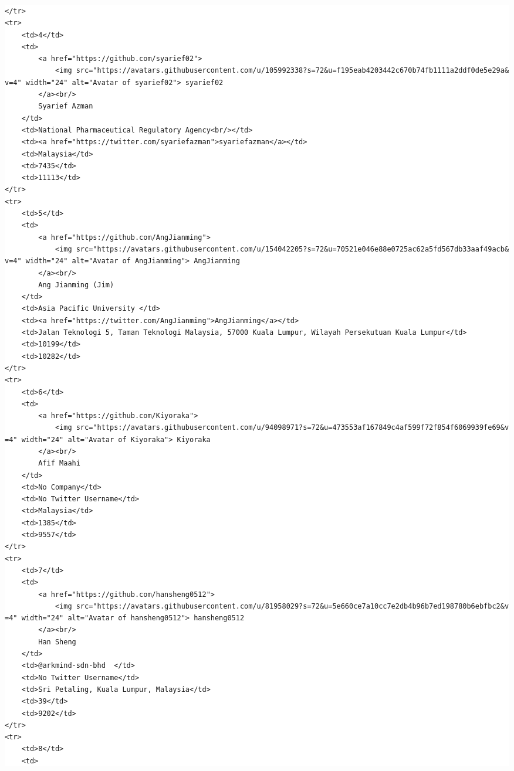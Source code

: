 	</tr>
	<tr>
		<td>4</td>
		<td>
			<a href="https://github.com/syarief02">
				<img src="https://avatars.githubusercontent.com/u/105992338?s=72&u=f195eab4203442c670b74fb1111a2ddf0de5e29a&v=4" width="24" alt="Avatar of syarief02"> syarief02
			</a><br/>
			Syarief Azman
		</td>
		<td>National Pharmaceutical Regulatory Agency<br/></td>
		<td><a href="https://twitter.com/syariefazman">syariefazman</a></td>
		<td>Malaysia</td>
		<td>7435</td>
		<td>11113</td>
	</tr>
	<tr>
		<td>5</td>
		<td>
			<a href="https://github.com/AngJianming">
				<img src="https://avatars.githubusercontent.com/u/154042205?s=72&u=70521e046e88e0725ac62a5fd567db33aaf49acb&v=4" width="24" alt="Avatar of AngJianming"> AngJianming
			</a><br/>
			Ang Jianming (Jim)
		</td>
		<td>Asia Pacific University </td>
		<td><a href="https://twitter.com/AngJianming">AngJianming</a></td>
		<td>Jalan Teknologi 5, Taman Teknologi Malaysia, 57000 Kuala Lumpur, Wilayah Persekutuan Kuala Lumpur</td>
		<td>10199</td>
		<td>10282</td>
	</tr>
	<tr>
		<td>6</td>
		<td>
			<a href="https://github.com/Kiyoraka">
				<img src="https://avatars.githubusercontent.com/u/94098971?s=72&u=473553af167849c4af599f72f854f6069939fe69&v=4" width="24" alt="Avatar of Kiyoraka"> Kiyoraka
			</a><br/>
			Afif Maahi
		</td>
		<td>No Company</td>
		<td>No Twitter Username</td>
		<td>Malaysia</td>
		<td>1385</td>
		<td>9557</td>
	</tr>
	<tr>
		<td>7</td>
		<td>
			<a href="https://github.com/hansheng0512">
				<img src="https://avatars.githubusercontent.com/u/81958029?s=72&u=5e660ce7a10cc7e2db4b96b7ed198780b6ebfbc2&v=4" width="24" alt="Avatar of hansheng0512"> hansheng0512
			</a><br/>
			Han Sheng
		</td>
		<td>@arkmind-sdn-bhd  </td>
		<td>No Twitter Username</td>
		<td>Sri Petaling, Kuala Lumpur, Malaysia</td>
		<td>39</td>
		<td>9202</td>
	</tr>
	<tr>
		<td>8</td>
		<td>